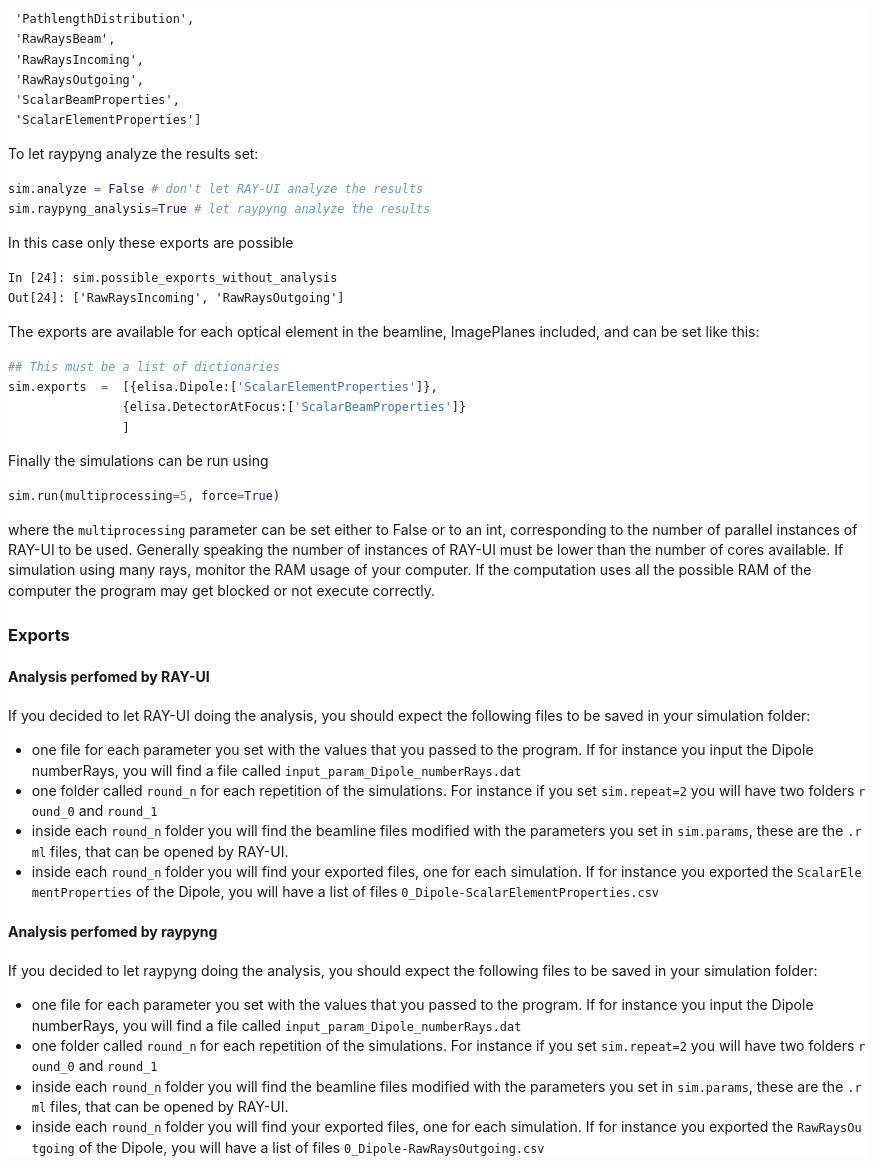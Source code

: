 ```ipython
 'PathlengthDistribution',
 'RawRaysBeam',
 'RawRaysIncoming',
 'RawRaysOutgoing',
 'ScalarBeamProperties',
 'ScalarElementProperties']
```
To let raypyng analyze the results set:
```python
sim.analyze = False # don't let RAY-UI analyze the results
sim.raypyng_analysis=True # let raypyng analyze the results
```
In this case only these exports are possible
```ipython
In [24]: sim.possible_exports_without_analysis
Out[24]: ['RawRaysIncoming', 'RawRaysOutgoing']
```
The exports are available for each optical element in the beamline, ImagePlanes included, and can be set like this:
```python
## This must be a list of dictionaries
sim.exports  =  [{elisa.Dipole:['ScalarElementProperties']},
                {elisa.DetectorAtFocus:['ScalarBeamProperties']}
                ]
```

Finally the simulations can be run using
```python
sim.run(multiprocessing=5, force=True)
```
where the `multiprocessing` parameter can be set either to False or to an int, corresponding to the number of parallel instances of RAY-UI to be used. Generally speaking the number of instances of RAY-UI must be lower than the number of cores available. If simulation using many rays, monitor the RAM usage of your computer. If the computation uses all the possible RAM of the computer the program may get blocked or not execute correctly.

### Exports

#### Analysis perfomed by RAY-UI 
If you decided to let RAY-UI doing the analysis, you should expect the following files to be saved in your simulation folder:
- one file for each parameter you set with the values that you passed to the program. If for instance you input the Dipole numberRays, you will find a file called `input_param_Dipole_numberRays.dat`
- one folder called `round_n` for each repetition of the simulations. For instance if you set `sim.repeat=2` you will have two folders `round_0` and `round_1`
- inside each `round_n` folder you will find the beamline files modified with the parameters you set in `sim.params`, these are the `.rml` files, that can be opened by RAY-UI.
- inside each `round_n` folder you will find your exported files, one for each simulation. If for instance you exported the `ScalarElementProperties` of the Dipole, you will have a list of files `0_Dipole-ScalarElementProperties.csv`

#### Analysis perfomed by raypyng
If you decided to let raypyng doing the analysis, you should expect the following files to be saved in your simulation folder:
- one file for each parameter you set with the values that you passed to the program. If for instance you input the Dipole numberRays, you will find a file called `input_param_Dipole_numberRays.dat`
- one folder called `round_n` for each repetition of the simulations. For instance if you set `sim.repeat=2` you will have two folders `round_0` and `round_1`
- inside each `round_n` folder you will find the beamline files modified with the parameters you set in `sim.params`, these are the `.rml` files, that can be opened by RAY-UI.
- inside each `round_n` folder you will find your exported files, one for each simulation. If for instance you exported the `RawRaysOutgoing` of the Dipole, you will have a list of files `0_Dipole-RawRaysOutgoing.csv`